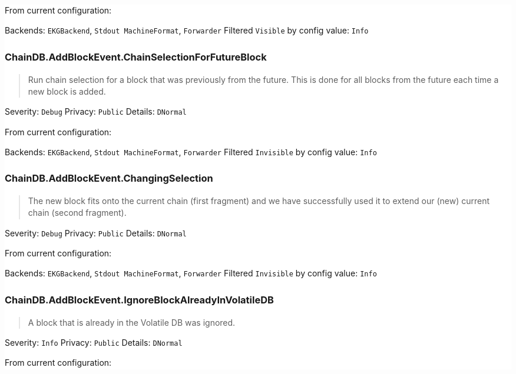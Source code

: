 From current configuration:

Backends:
      `EKGBackend`,
      `Stdout MachineFormat`,
      `Forwarder`
Filtered `Visible` by config value: `Info`

### ChainDB.AddBlockEvent.ChainSelectionForFutureBlock


> Run chain selection for a block that was previously from the future. This is done for all blocks from the future each time a new block is added.


Severity:  `Debug`
Privacy:   `Public`
Details:   `DNormal`


From current configuration:

Backends:
      `EKGBackend`,
      `Stdout MachineFormat`,
      `Forwarder`
Filtered `Invisible` by config value: `Info`

### ChainDB.AddBlockEvent.ChangingSelection


> The new block fits onto the current chain (first fragment) and we have successfully used it to extend our (new) current chain (second fragment).


Severity:  `Debug`
Privacy:   `Public`
Details:   `DNormal`


From current configuration:

Backends:
      `EKGBackend`,
      `Stdout MachineFormat`,
      `Forwarder`
Filtered `Invisible` by config value: `Info`

### ChainDB.AddBlockEvent.IgnoreBlockAlreadyInVolatileDB


> A block that is already in the Volatile DB was ignored.


Severity:  `Info`
Privacy:   `Public`
Details:   `DNormal`


From current configuration:
